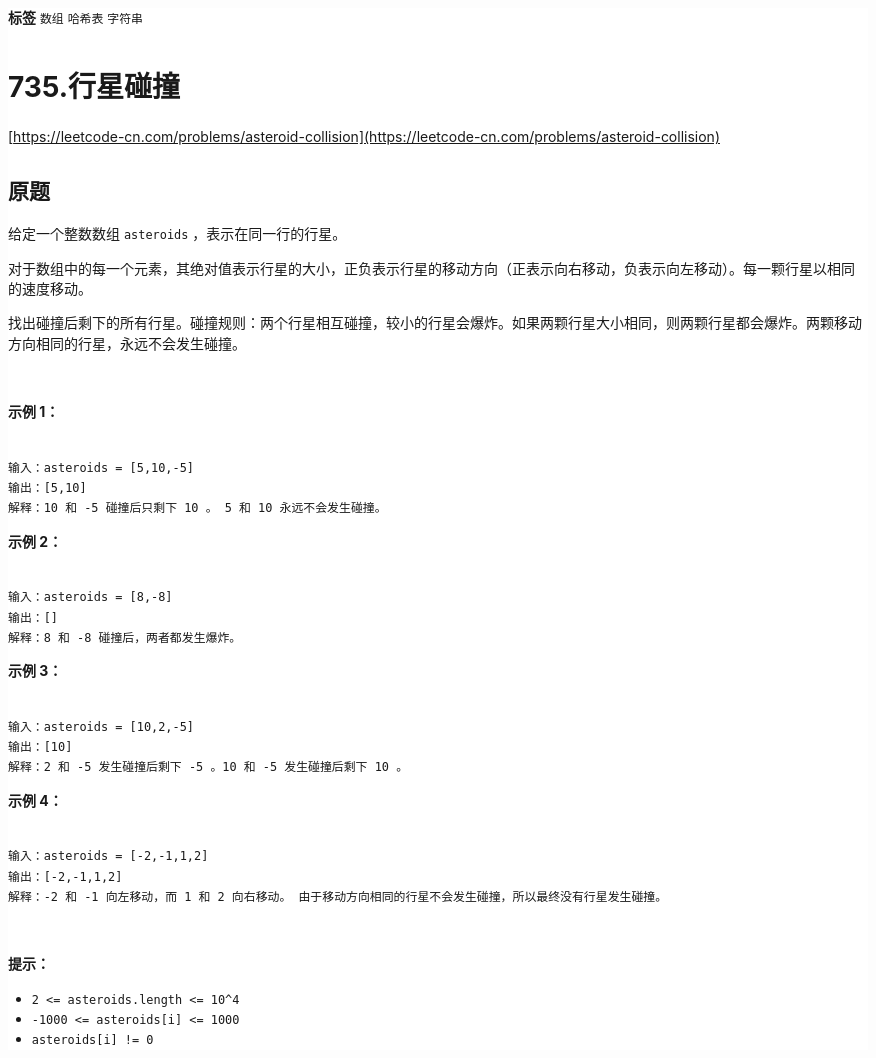  
**标签**
`数组` `哈希表` `字符串` 


## 
```python

```
>
# 735.行星碰撞
[https://leetcode-cn.com/problems/asteroid-collision](https://leetcode-cn.com/problems/asteroid-collision) 
## 原题
给定一个整数数组 `asteroids` ，表示在同一行的行星。

对于数组中的每一个元素，其绝对值表示行星的大小，正负表示行星的移动方向（正表示向右移动，负表示向左移动）。每一颗行星以相同的速度移动。

找出碰撞后剩下的所有行星。碰撞规则：两个行星相互碰撞，较小的行星会爆炸。如果两颗行星大小相同，则两颗行星都会爆炸。两颗移动方向相同的行星，永远不会发生碰撞。

 

 **示例 1：** 

```

输入：asteroids = [5,10,-5]
输出：[5,10]
解释：10 和 -5 碰撞后只剩下 10 。 5 和 10 永远不会发生碰撞。
```
 **示例 2：** 

```

输入：asteroids = [8,-8]
输出：[]
解释：8 和 -8 碰撞后，两者都发生爆炸。
```
 **示例 3：** 

```

输入：asteroids = [10,2,-5]
输出：[10]
解释：2 和 -5 发生碰撞后剩下 -5 。10 和 -5 发生碰撞后剩下 10 。
```
 **示例 4：** 

```

输入：asteroids = [-2,-1,1,2]
输出：[-2,-1,1,2]
解释：-2 和 -1 向左移动，而 1 和 2 向右移动。 由于移动方向相同的行星不会发生碰撞，所以最终没有行星发生碰撞。 
```
 

 **提示：** 
-  `2 <= asteroids.length <= 10^4` 
-  `-1000 <= asteroids[i] <= 1000` 
-  `asteroids[i] != 0` 
 